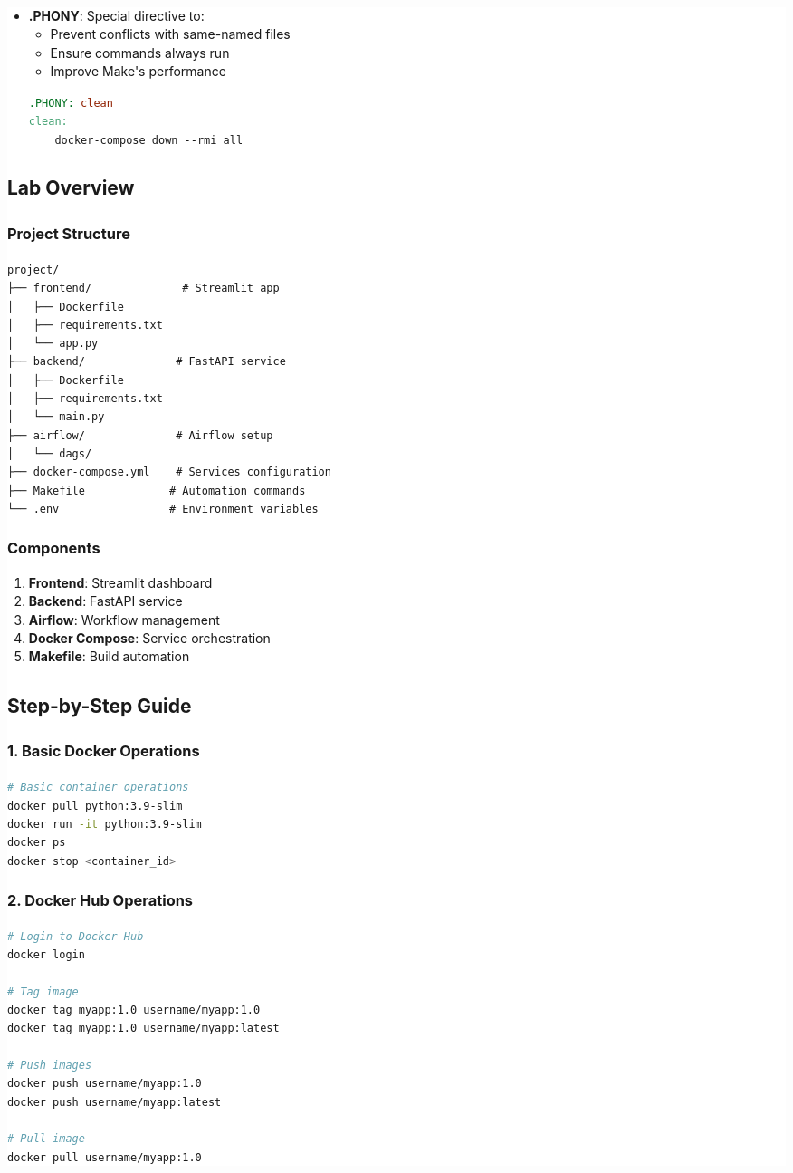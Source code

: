 - **.PHONY**: Special directive to:
  - Prevent conflicts with same-named files
  - Ensure commands always run
  - Improve Make's performance
  ```makefile
  .PHONY: clean
  clean:
      docker-compose down --rmi all
  ```

## Lab Overview

### Project Structure
```
project/
├── frontend/              # Streamlit app
│   ├── Dockerfile
│   ├── requirements.txt
│   └── app.py
├── backend/              # FastAPI service
│   ├── Dockerfile
│   ├── requirements.txt
│   └── main.py
├── airflow/              # Airflow setup
│   └── dags/
├── docker-compose.yml    # Services configuration
├── Makefile             # Automation commands
└── .env                 # Environment variables
```

### Components
1. **Frontend**: Streamlit dashboard
2. **Backend**: FastAPI service
3. **Airflow**: Workflow management
4. **Docker Compose**: Service orchestration
5. **Makefile**: Build automation

## Step-by-Step Guide

### 1. Basic Docker Operations
```bash
# Basic container operations
docker pull python:3.9-slim
docker run -it python:3.9-slim
docker ps
docker stop <container_id>
```

### 2. Docker Hub Operations
```bash
# Login to Docker Hub
docker login

# Tag image
docker tag myapp:1.0 username/myapp:1.0
docker tag myapp:1.0 username/myapp:latest

# Push images
docker push username/myapp:1.0
docker push username/myapp:latest

# Pull image
docker pull username/myapp:1.0
```